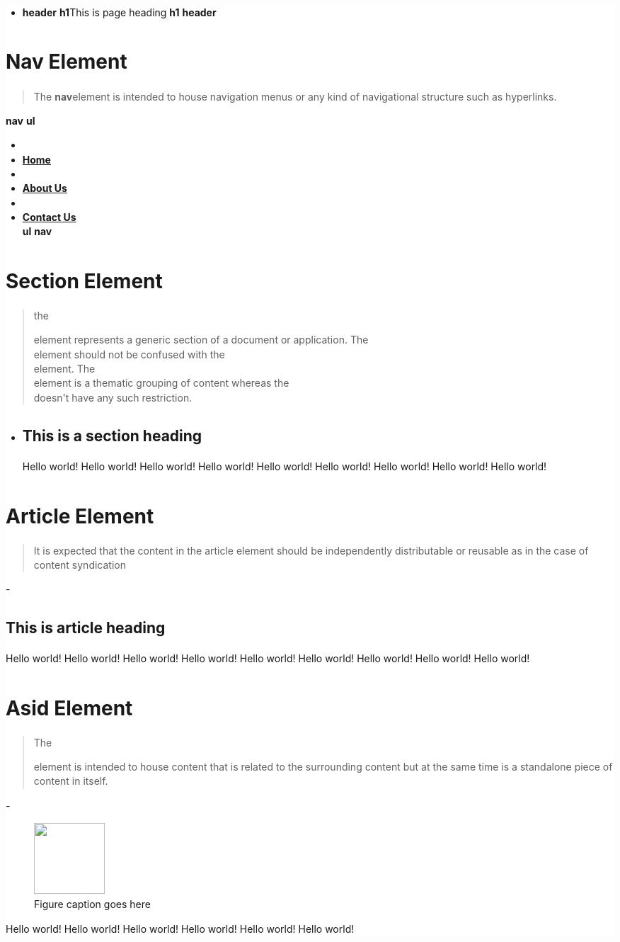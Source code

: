 - **header** **h1**This is page heading **h1** **header**

# Nav Element
>The **nav**element is intended to house navigation menus or any kind of navigational structure such as hyperlinks.

**nav**
**ul**
- **<li><a href="#">Home</a></li>**
- **<li><a href="#">About Us</a></li>**
- **<li><a href="#">Contact Us</a></li>**
**ul**
**nav**

# Section Element
 > the **<section>** element represents a generic section of a document or application. The **<section>** element should not be confused with the **<div>** element. The **<section>** element is a thematic grouping of content whereas the **<div>** doesn't have any such restriction. 

- **<section>**
  <h1>This is a section heading</h1>
  <p>
    Hello world! Hello world! Hello world!
    Hello world! Hello world! Hello world!
    Hello world! Hello world! Hello world!
  </p>
</section>



# Article Element
>It is expected that the content in the article element should be independently distributable or reusable as in the case of content syndication

-<article>
  <h1>This is article heading</h1>
  <p>
    Hello world! Hello world! Hello world!
    Hello world! Hello world! Hello world!
    Hello world! Hello world! Hello world!
  </p>
</article>


# Asid Element
>The <aside> element is intended to house content that is related to the surrounding content but at the same time is a standalone piece of content in itself. 

-<aside>
  <figure>
    <img src="/" height="100px" width="100px" />
    <figcaption>Figure caption goes here</figcaption>
  </figure>
  <p>
    Hello world! Hello world! Hello world!
    Hello world! Hello world! Hello world!
  </p>
</aside>
